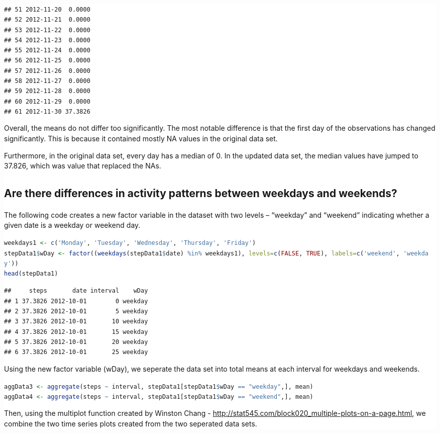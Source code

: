 ```
## 51 2012-11-20  0.0000
## 52 2012-11-21  0.0000
## 53 2012-11-22  0.0000
## 54 2012-11-23  0.0000
## 55 2012-11-24  0.0000
## 56 2012-11-25  0.0000
## 57 2012-11-26  0.0000
## 58 2012-11-27  0.0000
## 59 2012-11-28  0.0000
## 60 2012-11-29  0.0000
## 61 2012-11-30 37.3826
```

Overall, the means do not differ too significantly. The most notable difference
is that the first day of the observations has changed significantly. This is 
because it contained mostly NA values in the original data set.

Furthermore, in the original data set, every day has a median of 0. In the 
updated data set, the median values have jumped to 37.826, which was value that replaced the NAs.

## Are there differences in activity patterns between weekdays and weekends?

The following code creates a new factor variable in the dataset with two levels – “weekday” and “weekend” indicating whether a given date is a weekday or weekend day.


```r
weekdays1 <- c('Monday', 'Tuesday', 'Wednesday', 'Thursday', 'Friday')
stepData1$wDay <- factor((weekdays(stepData1$date) %in% weekdays1), levels=c(FALSE, TRUE), labels=c('weekend', 'weekday'))
head(stepData1)
```

```
##     steps       date interval    wDay
## 1 37.3826 2012-10-01        0 weekday
## 2 37.3826 2012-10-01        5 weekday
## 3 37.3826 2012-10-01       10 weekday
## 4 37.3826 2012-10-01       15 weekday
## 5 37.3826 2012-10-01       20 weekday
## 6 37.3826 2012-10-01       25 weekday
```

Using the new factor variable (wDay), we seperate the data set into total means
at each interval for weekdays and weekends.


```r
aggData3 <- aggregate(steps ~ interval, stepData1[stepData1$wDay == "weekday",], mean)
aggData4 <- aggregate(steps ~ interval, stepData1[stepData1$wDay == "weekend",], mean)
```

Then, using the multiplot function created by Winston Chang - http://stat545.com/block020_multiple-plots-on-a-page.html, we combine the two time series plots created from the two seperated data sets.
